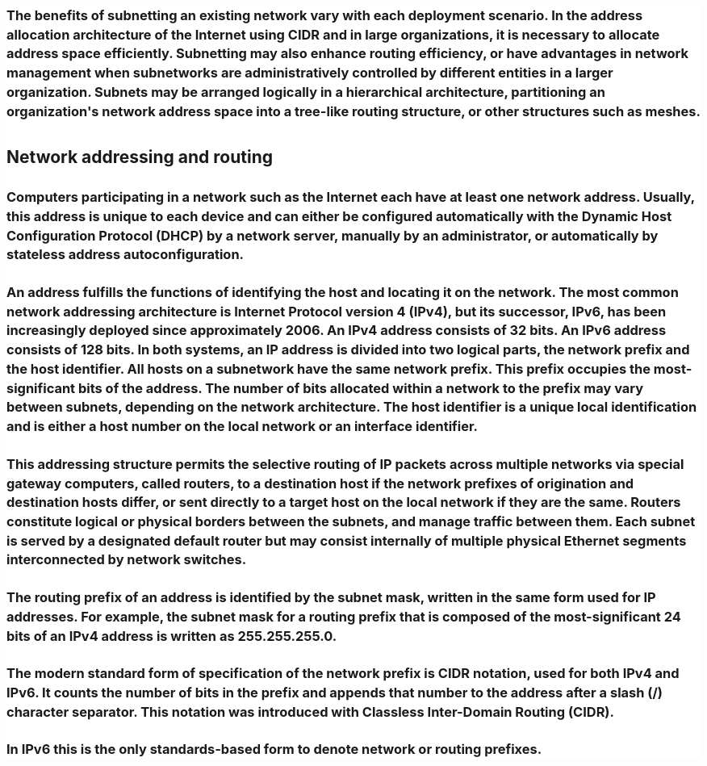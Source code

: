 ### The benefits of subnetting an existing network vary with each deployment scenario. In the address allocation architecture of the Internet using CIDR and in large organizations, it is necessary to allocate address space efficiently. Subnetting may also enhance routing efficiency, or have advantages in network management when subnetworks are administratively controlled by different entities in a larger organization. Subnets may be arranged logically in a hierarchical architecture, partitioning an organization's network address space into a tree-like routing structure, or other structures such as meshes.
## Network addressing and routing  

### Computers participating in a network such as the Internet each have at least one network address. Usually, this address is unique to each device and can either be configured automatically with the Dynamic Host Configuration Protocol (DHCP) by a network server, manually by an administrator, or automatically by stateless address autoconfiguration. 
### An address fulfills the functions of identifying the host and locating it on the network. The most common network addressing architecture is Internet Protocol version 4 (IPv4), but its successor, IPv6, has been increasingly deployed since approximately 2006. An IPv4 address consists of 32 bits. An IPv6 address consists of 128 bits. In both systems, an IP address is divided into two logical parts, the network prefix and the host identifier. All hosts on a subnetwork have the same network prefix. This prefix occupies the most-significant bits of the address. The number of bits allocated within a network to the prefix may vary between subnets, depending on the network architecture. The host identifier is a unique local identification and is either a host number on the local network or an interface identifier. 
### This addressing structure permits the selective routing of IP packets across multiple networks via special gateway computers, called routers, to a destination host if the network prefixes of origination and destination hosts differ, or sent directly to a target host on the local network if they are the same. Routers constitute logical or physical borders between the subnets, and manage traffic between them. Each subnet is served by a designated default router but may consist internally of multiple physical Ethernet segments interconnected by network switches. 
### The routing prefix of an address is identified by the subnet mask, written in the same form used for IP addresses. For example, the subnet mask for a routing prefix that is composed of the most-significant 24 bits of an IPv4 address is written as 255.255.255.0. 
### The modern standard form of specification of the network prefix is CIDR notation, used for both IPv4 and IPv6. It counts the number of bits in the prefix and appends that number to the address after a slash (/) character separator. This notation was introduced with Classless Inter-Domain Routing (CIDR). 
### In IPv6 this is the only standards-based form to denote network or routing prefixes. 